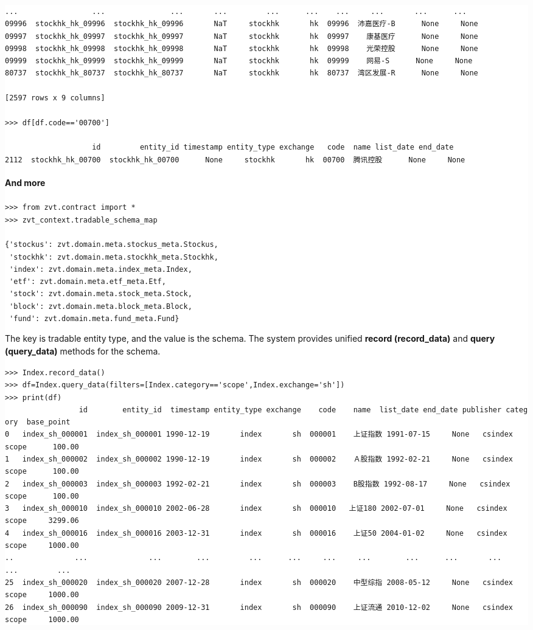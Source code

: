 ```
...                 ...               ...       ...         ...      ...    ...     ...       ...      ...
09996  stockhk_hk_09996  stockhk_hk_09996       NaT     stockhk       hk  09996  沛嘉医疗-B      None     None
09997  stockhk_hk_09997  stockhk_hk_09997       NaT     stockhk       hk  09997    康基医疗      None     None
09998  stockhk_hk_09998  stockhk_hk_09998       NaT     stockhk       hk  09998    光荣控股      None     None
09999  stockhk_hk_09999  stockhk_hk_09999       NaT     stockhk       hk  09999    网易-S      None     None
80737  stockhk_hk_80737  stockhk_hk_80737       NaT     stockhk       hk  80737  湾区发展-R      None     None

[2597 rows x 9 columns]

>>> df[df.code=='00700']

                    id         entity_id timestamp entity_type exchange   code  name list_date end_date
2112  stockhk_hk_00700  stockhk_hk_00700      None     stockhk       hk  00700  腾讯控股      None     None

```

#### And more
```
>>> from zvt.contract import *
>>> zvt_context.tradable_schema_map

{'stockus': zvt.domain.meta.stockus_meta.Stockus,
 'stockhk': zvt.domain.meta.stockhk_meta.Stockhk,
 'index': zvt.domain.meta.index_meta.Index,
 'etf': zvt.domain.meta.etf_meta.Etf,
 'stock': zvt.domain.meta.stock_meta.Stock,
 'block': zvt.domain.meta.block_meta.Block,
 'fund': zvt.domain.meta.fund_meta.Fund}
```

The key is tradable entity type, and the value is the schema. The system provides unified **record (record_data)** and **query (query_data)** methods for the schema.

```
>>> Index.record_data()
>>> df=Index.query_data(filters=[Index.category=='scope',Index.exchange='sh'])
>>> print(df)
                 id        entity_id  timestamp entity_type exchange    code    name  list_date end_date publisher category  base_point
0   index_sh_000001  index_sh_000001 1990-12-19       index       sh  000001    上证指数 1991-07-15     None   csindex    scope      100.00
1   index_sh_000002  index_sh_000002 1990-12-19       index       sh  000002    Ａ股指数 1992-02-21     None   csindex    scope      100.00
2   index_sh_000003  index_sh_000003 1992-02-21       index       sh  000003    B股指数 1992-08-17     None   csindex    scope      100.00
3   index_sh_000010  index_sh_000010 2002-06-28       index       sh  000010   上证180 2002-07-01     None   csindex    scope     3299.06
4   index_sh_000016  index_sh_000016 2003-12-31       index       sh  000016    上证50 2004-01-02     None   csindex    scope     1000.00
..              ...              ...        ...         ...      ...     ...     ...        ...      ...       ...      ...         ...
25  index_sh_000020  index_sh_000020 2007-12-28       index       sh  000020    中型综指 2008-05-12     None   csindex    scope     1000.00
26  index_sh_000090  index_sh_000090 2009-12-31       index       sh  000090    上证流通 2010-12-02     None   csindex    scope     1000.00
```